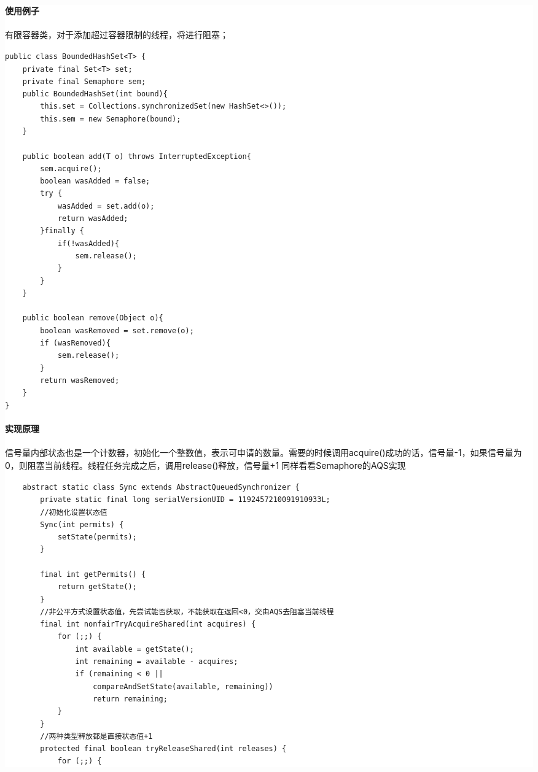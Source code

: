 #### 使用例子
有限容器类，对于添加超过容器限制的线程，将进行阻塞；
```
public class BoundedHashSet<T> {
    private final Set<T> set;
    private final Semaphore sem;
    public BoundedHashSet(int bound){
        this.set = Collections.synchronizedSet(new HashSet<>());
        this.sem = new Semaphore(bound);
    }

    public boolean add(T o) throws InterruptedException{
        sem.acquire();
        boolean wasAdded = false;
        try {
            wasAdded = set.add(o);
            return wasAdded;
        }finally {
            if(!wasAdded){
                sem.release();
            }
        }
    }

    public boolean remove(Object o){
        boolean wasRemoved = set.remove(o);
        if (wasRemoved){
            sem.release();
        }
        return wasRemoved;
    }
}

```


#### 实现原理
信号量内部状态也是一个计数器，初始化一个整数值，表示可申请的数量。需要的时候调用acquire()成功的话，信号量-1，如果信号量为0，则阻塞当前线程。线程任务完成之后，调用release()释放，信号量+1
同样看看Semaphore的AQS实现
```
    abstract static class Sync extends AbstractQueuedSynchronizer {
        private static final long serialVersionUID = 1192457210091910933L;
        //初始化设置状态值
        Sync(int permits) {
            setState(permits);
        }
        
        final int getPermits() {
            return getState();
        }
        //非公平方式设置状态值，先尝试能否获取，不能获取在返回<0，交由AQS去阻塞当前线程
        final int nonfairTryAcquireShared(int acquires) {
            for (;;) {
                int available = getState();
                int remaining = available - acquires;
                if (remaining < 0 ||
                    compareAndSetState(available, remaining))
                    return remaining;
            }
        }
        //两种类型释放都是直接状态值+1
        protected final boolean tryReleaseShared(int releases) {
            for (;;) {
```